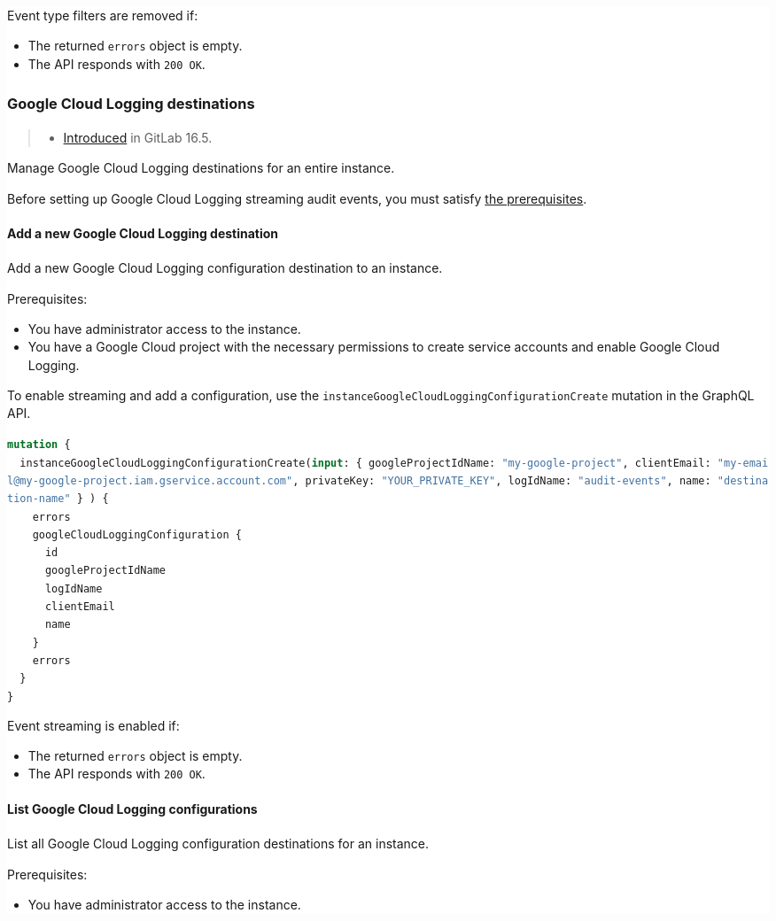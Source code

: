 Event type filters are removed if:

- The returned `errors` object is empty.
- The API responds with `200 OK`.

### Google Cloud Logging destinations

> - [Introduced](https://gitlab.com/groups/gitlab-org/-/epics/11303) in GitLab 16.5.

Manage Google Cloud Logging destinations for an entire instance.

Before setting up Google Cloud Logging streaming audit events, you must satisfy [the prerequisites](index.md#prerequisites).

#### Add a new Google Cloud Logging destination

Add a new Google Cloud Logging configuration destination to an instance.

Prerequisites:

- You have administrator access to the instance.
- You have a Google Cloud project with the necessary permissions to create service accounts and enable Google Cloud Logging.

To enable streaming and add a configuration, use the
`instanceGoogleCloudLoggingConfigurationCreate` mutation in the GraphQL API.

```graphql
mutation {
  instanceGoogleCloudLoggingConfigurationCreate(input: { googleProjectIdName: "my-google-project", clientEmail: "my-email@my-google-project.iam.gservice.account.com", privateKey: "YOUR_PRIVATE_KEY", logIdName: "audit-events", name: "destination-name" } ) {
    errors
    googleCloudLoggingConfiguration {
      id
      googleProjectIdName
      logIdName
      clientEmail
      name
    }
    errors
  }
}
```

Event streaming is enabled if:

- The returned `errors` object is empty.
- The API responds with `200 OK`.

#### List Google Cloud Logging configurations

List all Google Cloud Logging configuration destinations for an instance.

Prerequisites:

- You have administrator access to the instance.
